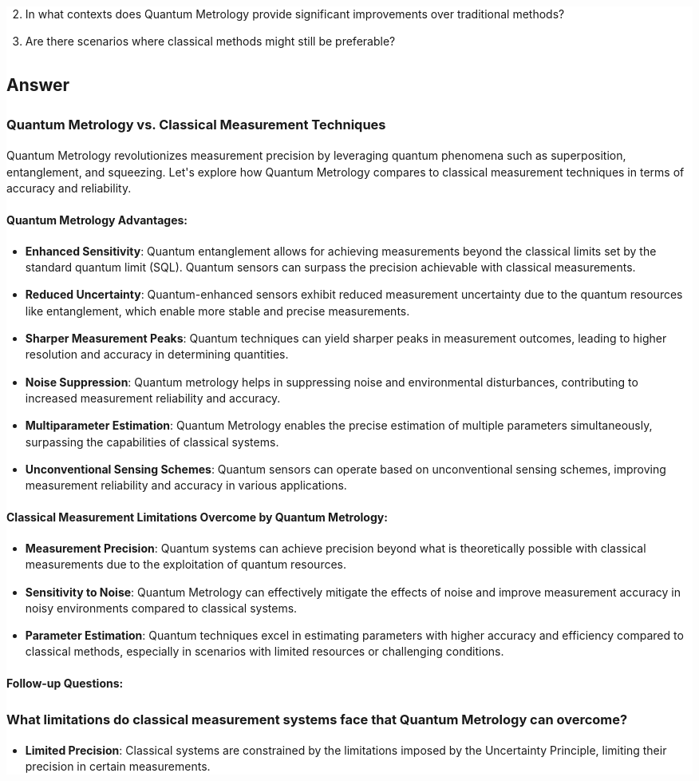 2. In what contexts does Quantum Metrology provide significant improvements over traditional methods?

3. Are there scenarios where classical methods might still be preferable?





## Answer

### Quantum Metrology vs. Classical Measurement Techniques

Quantum Metrology revolutionizes measurement precision by leveraging quantum phenomena such as superposition, entanglement, and squeezing. Let's explore how Quantum Metrology compares to classical measurement techniques in terms of accuracy and reliability.

#### **Quantum Metrology Advantages:**

- **Enhanced Sensitivity**: Quantum entanglement allows for achieving measurements beyond the classical limits set by the standard quantum limit (SQL). Quantum sensors can surpass the precision achievable with classical measurements.
  
- **Reduced Uncertainty**: Quantum-enhanced sensors exhibit reduced measurement uncertainty due to the quantum resources like entanglement, which enable more stable and precise measurements.
  
- **Sharper Measurement Peaks**: Quantum techniques can yield sharper peaks in measurement outcomes, leading to higher resolution and accuracy in determining quantities.

- **Noise Suppression**: Quantum metrology helps in suppressing noise and environmental disturbances, contributing to increased measurement reliability and accuracy.

- **Multiparameter Estimation**: Quantum Metrology enables the precise estimation of multiple parameters simultaneously, surpassing the capabilities of classical systems.

- **Unconventional Sensing Schemes**: Quantum sensors can operate based on unconventional sensing schemes, improving measurement reliability and accuracy in various applications.

#### **Classical Measurement Limitations Overcome by Quantum Metrology:**

- **Measurement Precision**: Quantum systems can achieve precision beyond what is theoretically possible with classical measurements due to the exploitation of quantum resources.
  
- **Sensitivity to Noise**: Quantum Metrology can effectively mitigate the effects of noise and improve measurement accuracy in noisy environments compared to classical systems.

- **Parameter Estimation**: Quantum techniques excel in estimating parameters with higher accuracy and efficiency compared to classical methods, especially in scenarios with limited resources or challenging conditions.

#### Follow-up Questions:

### What limitations do classical measurement systems face that Quantum Metrology can overcome?

- **Limited Precision**: Classical systems are constrained by the limitations imposed by the Uncertainty Principle, limiting their precision in certain measurements.
  